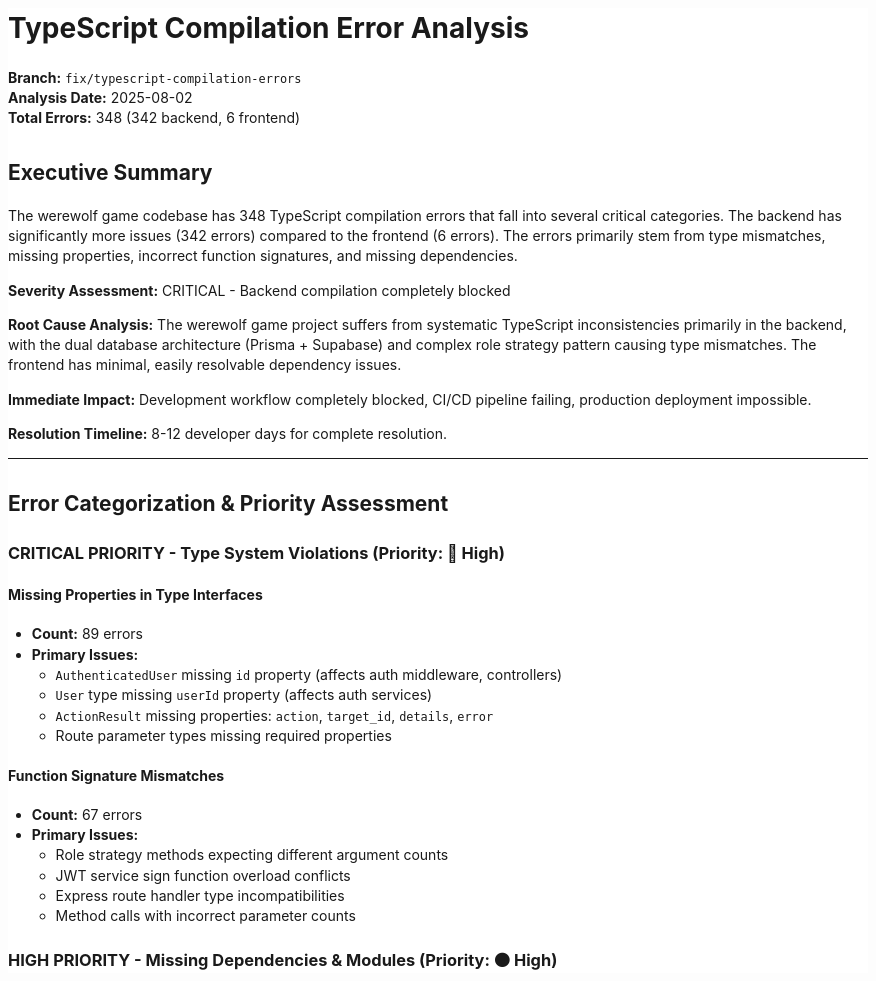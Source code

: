 # TypeScript Compilation Error Analysis

**Branch:** `fix/typescript-compilation-errors`  
**Analysis Date:** 2025-08-02  
**Total Errors:** 348 (342 backend, 6 frontend)

## Executive Summary

The werewolf game codebase has 348 TypeScript compilation errors that fall into several critical categories. The backend has significantly more issues (342 errors) compared to the frontend (6 errors). The errors primarily stem from type mismatches, missing properties, incorrect function signatures, and missing dependencies.

**Severity Assessment:** CRITICAL - Backend compilation completely blocked

**Root Cause Analysis:** The werewolf game project suffers from systematic TypeScript inconsistencies primarily in the backend, with the dual database architecture (Prisma + Supabase) and complex role strategy pattern causing type mismatches. The frontend has minimal, easily resolvable dependency issues.

**Immediate Impact:** Development workflow completely blocked, CI/CD pipeline failing, production deployment impossible.

**Resolution Timeline:** 8-12 developer days for complete resolution.

---

## Error Categorization & Priority Assessment

### **CRITICAL PRIORITY** - Type System Violations (Priority: 🔴 High)

#### Missing Properties in Type Interfaces
- **Count:** 89 errors
- **Primary Issues:**
  - `AuthenticatedUser` missing `id` property (affects auth middleware, controllers)
  - `User` type missing `userId` property (affects auth services)
  - `ActionResult` missing properties: `action`, `target_id`, `details`, `error`
  - Route parameter types missing required properties

#### Function Signature Mismatches
- **Count:** 67 errors
- **Primary Issues:**
  - Role strategy methods expecting different argument counts
  - JWT service sign function overload conflicts
  - Express route handler type incompatibilities
  - Method calls with incorrect parameter counts

### **HIGH PRIORITY** - Missing Dependencies & Modules (Priority: 🟠 High)
